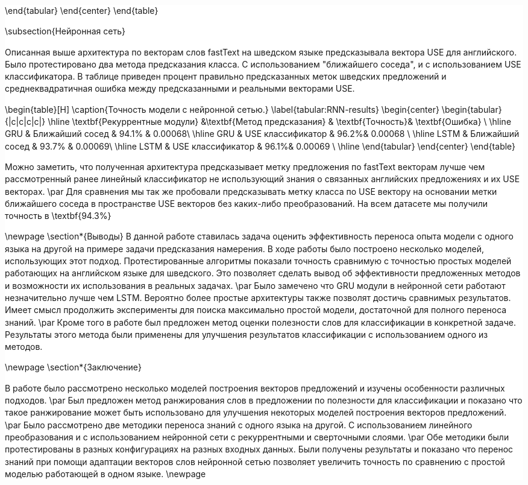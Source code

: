 \end{tabular}
\end{center}
\end{table}

\subsection{Нейронная сеть}

Описанная выше архитектура по векторам слов fastText на шведском языке предсказывала вектора USE для английского. Было протестировано два метода предсказания класса. С использованием "ближайшего соседа", и с использованием USE классификатора. В таблице приведен процент правильно предсказанных меток шведских предложений и среднеквадратичная ошибка между предсказанными и реальными векторами USE. 

\begin{table}[H]
\caption{Точность модели с нейронной сетью.}
\label{tabular:RNN-results}
\begin{center}
\begin{tabular}{|c|c|c|c|}
\hline
\textbf{Рекуррентные модули} &\textbf{Метод предсказания} & \textbf{Точность}& \textbf{Ошибка} \\ \hline
GRU & Ближайший сосед & 94.1\% & 0.00068\\ \hline
GRU & USE классификатор & 96.2\%& 0.00068 \\ \hline
LSTM & Ближайший сосед & 93.7\% & 0.00069\\ \hline
LSTM & USE классификатор & 96.1\%& 0.00069 \\ \hline
\end{tabular}
\end{center}
\end{table}

Можно заметить, что полученная архитектура предсказывает метку предложения по fastText векторам  лучше чем рассмотренный ранее  линейный классификатор не использующий знания о связанных английских предложениях и их USE векторах. \par
Для сравнения мы так же пробовали предсказывать метку класса по USE вектору на основании метки ближайшего соседа в пространстве USE векторов без каких-либо преобразований. На всем датасете мы получили точность в \textbf{94.3\%}

\newpage
\section*{Выводы}
В данной работе ставилась задача оценить эффективность переноса опыта модели с одного языка на другой на примере задачи предсказания намерения. В ходе работы было построено несколько моделей, использующих этот подход. Протестированные алгоритмы показали точность сравнимую с точностью простых моделей работающих на английском языке для шведского. Это позволяет сделать вывод об эффективности предложенных методов и возможности их использования в реальных задачах. \par
Было замечено что GRU модули в нейронной сети работают незначительно лучше чем LSTM. Вероятно более простые архитектуры также позволят достичь сравнимых результатов. Имеет смысл продолжить эксперименты для поиска максимально простой модели, достаточной для полного переноса знаний. \par
Кроме того в работе был предложен метод оценки полезности слов для классификации в конкретной задаче. Результаты этого метода были применены для улучшения результатов классификации с использованием одного из методов. 

\newpage
\section*{Заключение}

В работе было рассмотрено несколько моделей построения векторов предложений и изучены особенности  различных подходов. \par
Был предложен метод ранжирования слов в предложении  по полезности для классификации и показано что такое ранжирование может быть использовано для улучшения некоторых моделей построения векторов предложений.  \par
Было рассмотрено две методики переноса знаний с одного языка на другой. С использованием линейного преобразования и с использованием нейронной сети с рекуррентными и сверточными слоями. \par
Обе методики были протестированы в разных конфигурациях на разных входных данных. Были получены результаты и показано что перенос знаний при помощи адаптации векторов слов нейронной сетью позволяет увеличить точность по сравнению с простой моделью работающей в одном языке. 
\newpage
